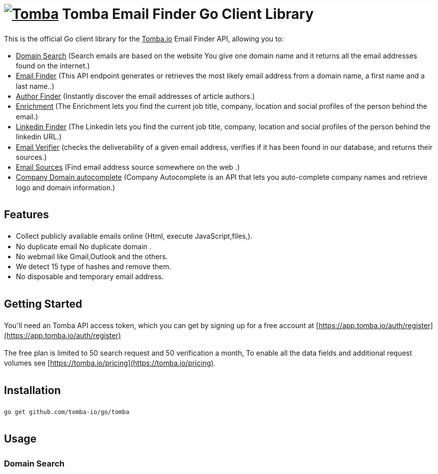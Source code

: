 # [<img src="https://app.tomba.io/logo.svg" alt="Tomba" width="25"/>](https://tomba.io/) Tomba Email Finder Go Client Library

This is the official Go client library for the [Tomba.io](https://tomba.io) Email Finder API,
allowing you to:

- [Domain Search](https://tomba.io/domain-search) (Search emails are based on the website You give one domain name and it returns all the email addresses found on the internet.)
- [Email Finder](https://tomba.io/email-finder) (This API endpoint generates or retrieves the most likely email address from a domain name, a first name and a last name..)
- [Author Finder](https://tomba.io/author-finder) (Instantly discover the email addresses of article authors.)
- [Enrichment](https://tomba.io/author-finder) (The Enrichment lets you find the current job title, company, location and social profiles of the person behind the email.)
- [Linkedin Finder](https://tomba.io/author-finder) (The Linkedin lets you find the current job title, company, location and social profiles of the person behind the linkedin URL.)
- [Email Verifier](https://tomba.io/email-verifier) (checks the deliverability of a given email address, verifies if it has been found in our database, and returns their sources.)
- [Email Sources](https://developer.tomba.io/#email-sources) (Find email address source somewhere on the web .)
- [Company Domain autocomplete](https://developer.tomba.io/#autocomplete) (Company Autocomplete is an API that lets you auto-complete company names and retrieve logo and domain information.)

## Features

- Collect publicly available emails online (Html, execute JavaScript,files,).
- No duplicate email No duplicate domain .
- No webmail like Gmail,Outlook and the others.
- We detect 15 type of hashes and remove them.
- No disposable and temporary email address.

## Getting Started

You'll need an Tomba API access token, which you can get by signing up for a free account at [https://app.tomba.io/auth/register](https://app.tomba.io/auth/register)

The free plan is limited to 50 search request and 50 verification a month, To enable all the data fields and additional request volumes see [https://tomba.io/pricing](https://tomba.io/pricing).

## Installation

```bash
go get github.com/tomba-io/go/tomba
```

## Usage

### Domain Search
